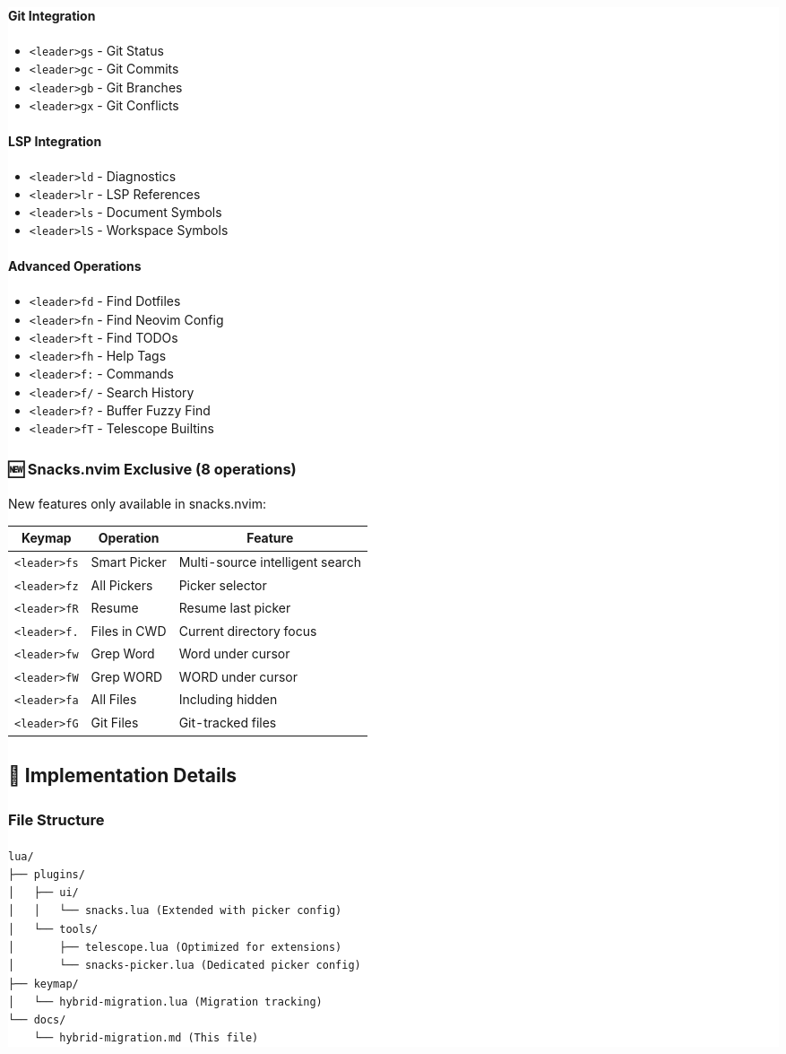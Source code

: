 #### Git Integration
- `<leader>gs` - Git Status
- `<leader>gc` - Git Commits
- `<leader>gb` - Git Branches
- `<leader>gx` - Git Conflicts

#### LSP Integration
- `<leader>ld` - Diagnostics
- `<leader>lr` - LSP References
- `<leader>ls` - Document Symbols
- `<leader>lS` - Workspace Symbols

#### Advanced Operations
- `<leader>fd` - Find Dotfiles
- `<leader>fn` - Find Neovim Config
- `<leader>ft` - Find TODOs
- `<leader>fh` - Help Tags
- `<leader>f:` - Commands
- `<leader>f/` - Search History
- `<leader>f?` - Buffer Fuzzy Find
- `<leader>fT` - Telescope Builtins

### 🆕 Snacks.nvim Exclusive (8 operations)
New features only available in snacks.nvim:

| Keymap | Operation | Feature |
|--------|-----------|---------|
| `<leader>fs` | Smart Picker | Multi-source intelligent search |
| `<leader>fz` | All Pickers | Picker selector |
| `<leader>fR` | Resume | Resume last picker |
| `<leader>f.` | Files in CWD | Current directory focus |
| `<leader>fw` | Grep Word | Word under cursor |
| `<leader>fW` | Grep WORD | WORD under cursor |
| `<leader>fa` | All Files | Including hidden |
| `<leader>fG` | Git Files | Git-tracked files |

## 🔧 Implementation Details

### File Structure
```
lua/
├── plugins/
│   ├── ui/
│   │   └── snacks.lua (Extended with picker config)
│   └── tools/
│       ├── telescope.lua (Optimized for extensions)
│       └── snacks-picker.lua (Dedicated picker config)
├── keymap/
│   └── hybrid-migration.lua (Migration tracking)
└── docs/
    └── hybrid-migration.md (This file)
```
